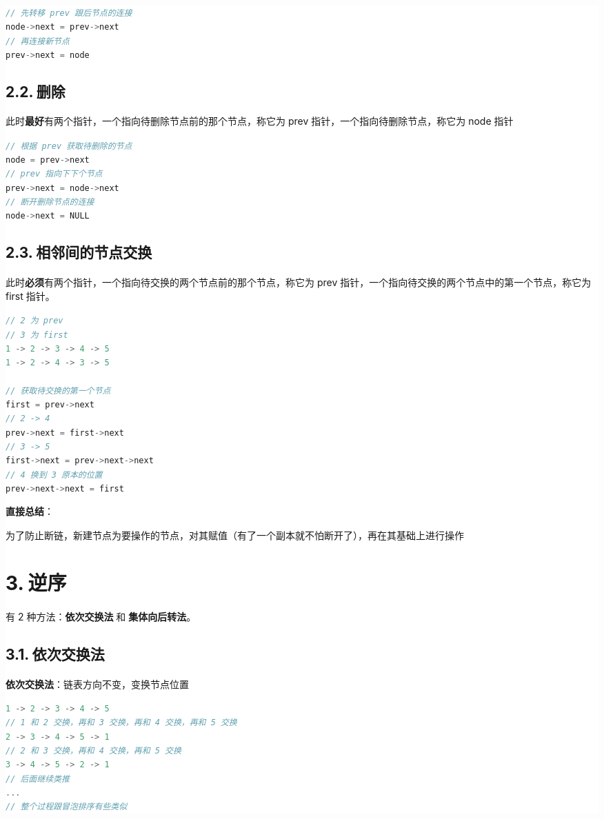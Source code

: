 ```cpp
// 先转移 prev 跟后节点的连接
node->next = prev->next
// 再连接新节点
prev->next = node
```

## 2.2. 删除
此时**最好**有两个指针，一个指向待删除节点前的那个节点，称它为 prev 指针，一个指向待删除节点，称它为 node 指针

```cpp
// 根据 prev 获取待删除的节点
node = prev->next
// prev 指向下下个节点
prev->next = node->next
// 断开删除节点的连接
node->next = NULL
```

## 2.3. 相邻间的节点交换
此时**必须**有两个指针，一个指向待交换的两个节点前的那个节点，称它为 prev 指针，一个指向待交换的两个节点中的第一个节点，称它为 first 指针。

```cpp
// 2 为 prev
// 3 为 first
1 -> 2 -> 3 -> 4 -> 5
1 -> 2 -> 4 -> 3 -> 5

// 获取待交换的第一个节点
first = prev->next
// 2 -> 4
prev->next = first->next
// 3 -> 5
first->next = prev->next->next
// 4 换到 3 原本的位置
prev->next->next = first
```

**直接总结**：

为了防止断链，新建节点为要操作的节点，对其赋值（有了一个副本就不怕断开了），再在其基础上进行操作

# 3. 逆序
有 2 种方法：**依次交换法** 和 **集体向后转法**。

## 3.1. 依次交换法
**依次交换法**：链表方向不变，变换节点位置

```cpp
1 -> 2 -> 3 -> 4 -> 5
// 1 和 2 交换，再和 3 交换，再和 4 交换，再和 5 交换
2 -> 3 -> 4 -> 5 -> 1
// 2 和 3 交换，再和 4 交换，再和 5 交换
3 -> 4 -> 5 -> 2 -> 1
// 后面继续类推
...
// 整个过程跟冒泡排序有些类似
```
